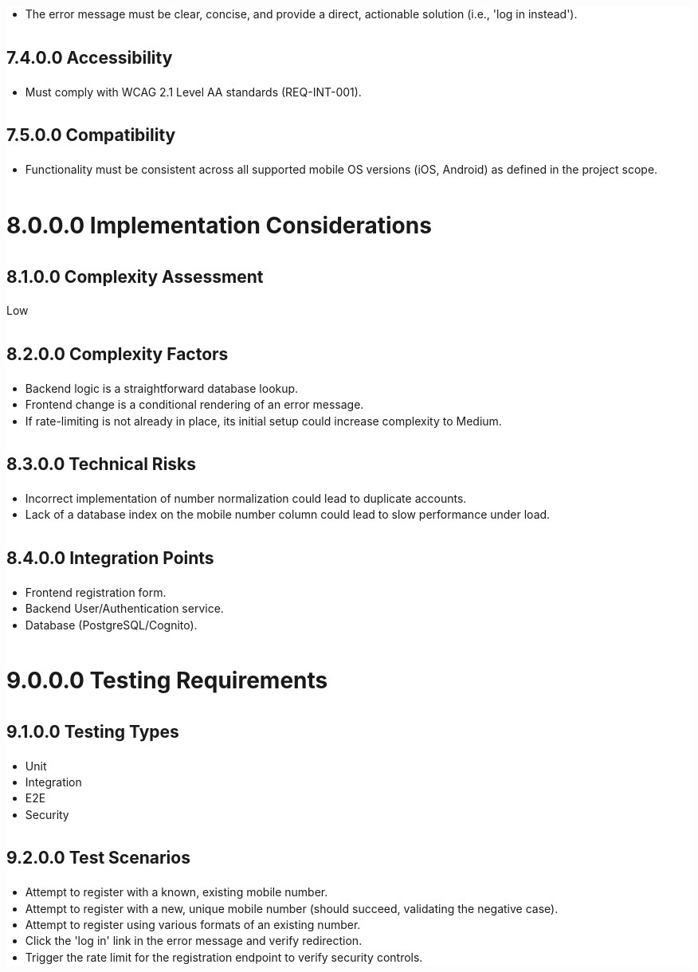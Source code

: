 - The error message must be clear, concise, and provide a direct, actionable solution (i.e., 'log in instead').

## 7.4.0.0 Accessibility

- Must comply with WCAG 2.1 Level AA standards (REQ-INT-001).

## 7.5.0.0 Compatibility

- Functionality must be consistent across all supported mobile OS versions (iOS, Android) as defined in the project scope.

# 8.0.0.0 Implementation Considerations

## 8.1.0.0 Complexity Assessment

Low

## 8.2.0.0 Complexity Factors

- Backend logic is a straightforward database lookup.
- Frontend change is a conditional rendering of an error message.
- If rate-limiting is not already in place, its initial setup could increase complexity to Medium.

## 8.3.0.0 Technical Risks

- Incorrect implementation of number normalization could lead to duplicate accounts.
- Lack of a database index on the mobile number column could lead to slow performance under load.

## 8.4.0.0 Integration Points

- Frontend registration form.
- Backend User/Authentication service.
- Database (PostgreSQL/Cognito).

# 9.0.0.0 Testing Requirements

## 9.1.0.0 Testing Types

- Unit
- Integration
- E2E
- Security

## 9.2.0.0 Test Scenarios

- Attempt to register with a known, existing mobile number.
- Attempt to register with a new, unique mobile number (should succeed, validating the negative case).
- Attempt to register using various formats of an existing number.
- Click the 'log in' link in the error message and verify redirection.
- Trigger the rate limit for the registration endpoint to verify security controls.
